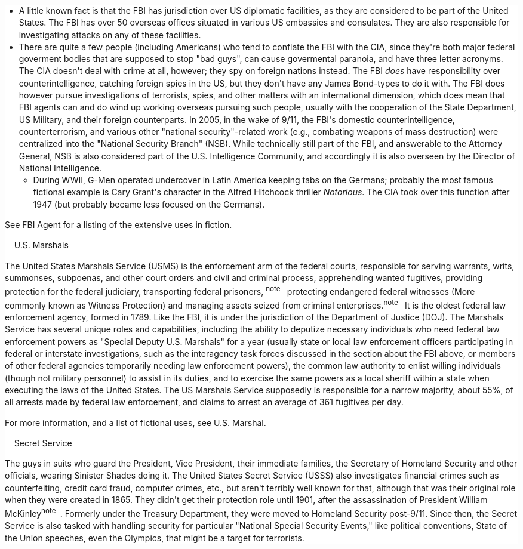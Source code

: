 -   A little known fact is that the FBI has jurisdiction over US diplomatic facilities, as they are considered to be part of the United States. The FBI has over 50 overseas offices situated in various US embassies and consulates. They are also responsible for investigating attacks on any of these facilities.
-   There are quite a few people (including Americans) who tend to conflate the FBI with the CIA, since they're both major federal goverment bodies that are supposed to stop "bad guys", can cause govermental paranoia, and have three letter acronyms. The CIA doesn't deal with crime at all, however; they spy on foreign nations instead. The FBI _does_ have responsibility over counterintelligence, catching foreign spies in the US, but they don't have any James Bond\-types to do it with. The FBI does however pursue investigations of terrorists, spies, and other matters with an international dimension, which does mean that FBI agents can and do wind up working overseas pursuing such people, usually with the cooperation of the State Department, US Military, and their foreign counterparts. In 2005, in the wake of 9/11, the FBI's domestic counterintelligence, counterterrorism, and various other "national security"-related work (e.g., combating weapons of mass destruction) were centralized into the "National Security Branch" (NSB). While technically still part of the FBI, and answerable to the Attorney General, NSB is also considered part of the U.S. Intelligence Community, and accordingly it is also overseen by the Director of National Intelligence.
    -   During WWII, G-Men operated undercover in Latin America keeping tabs on the Germans; probably the most famous fictional example is Cary Grant's character in the Alfred Hitchcock thriller _Notorious_. The CIA took over this function after 1947 (but probably became less focused on the Germans).

See FBI Agent for a listing of the extensive uses in fiction.

    U.S. Marshals 

The United States Marshals Service (USMS) is the enforcement arm of the federal courts, responsible for serving warrants, writs, summonses, subpoenas, and other court orders and civil and criminal process, apprehending wanted fugitives, providing protection for the federal judiciary, transporting federal prisoners, <sup>note&nbsp;</sup>  protecting endangered federal witnesses (More commonly known as Witness Protection) and managing assets seized from criminal enterprises.<sup>note&nbsp;</sup>  It is the oldest federal law enforcement agency, formed in 1789. Like the FBI, it is under the jurisdiction of the Department of Justice (DOJ). The Marshals Service has several unique roles and capabilities, including the ability to deputize necessary individuals who need federal law enforcement powers as "Special Deputy U.S. Marshals" for a year (usually state or local law enforcement officers participating in federal or interstate investigations, such as the interagency task forces discussed in the section about the FBI above, or members of other federal agencies temporarily needing law enforcement powers), the common law authority to enlist willing individuals (though not military personnel) to assist in its duties, and to exercise the same powers as a local sheriff within a state when executing the laws of the United States. The US Marshals Service supposedly is responsible for a narrow majority, about 55%, of all arrests made by federal law enforcement, and claims to arrest an average of 361 fugitives per day.

For more information, and a list of fictional uses, see U.S. Marshal.

    Secret Service 

The guys in suits who guard the President, Vice President, their immediate families, the Secretary of Homeland Security and other officials, wearing Sinister Shades doing it. The United States Secret Service (USSS) also investigates financial crimes such as counterfeiting, credit card fraud, computer crimes, etc., but aren't terribly well known for that, although that was their original role when they were created in 1865. They didn't get their protection role until 1901, after the assassination of President William McKinley<sup>note&nbsp;</sup> . Formerly under the Treasury Department, they were moved to Homeland Security post-9/11. Since then, the Secret Service is also tasked with handling security for particular "National Special Security Events," like political conventions, State of the Union speeches, even the Olympics, that might be a target for terrorists.
